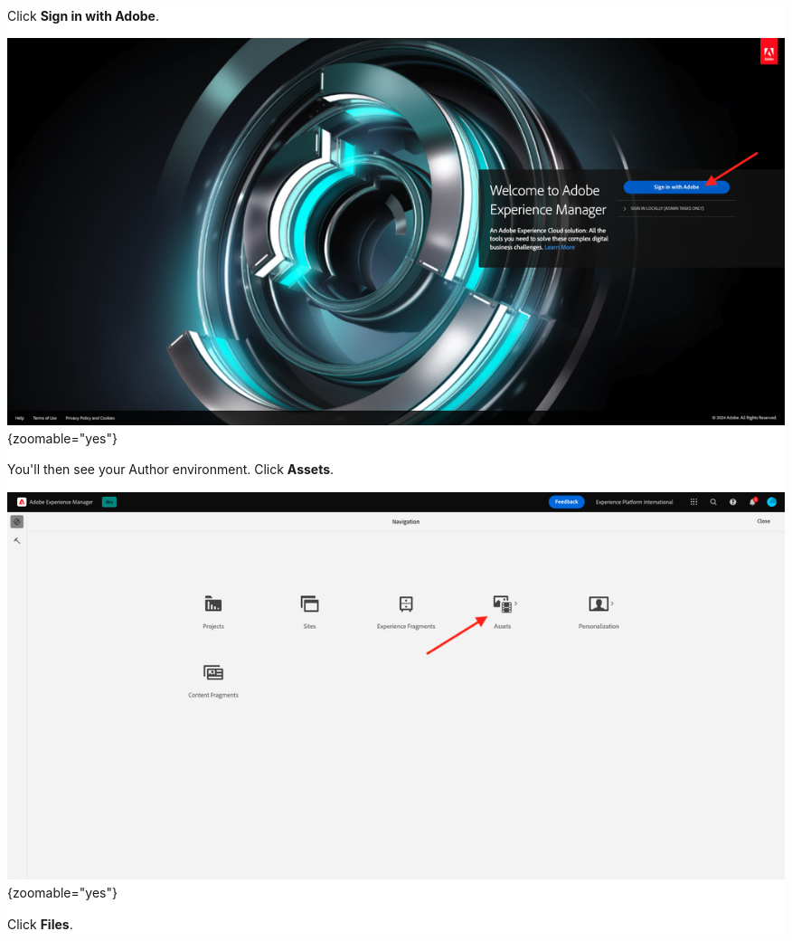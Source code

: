 Click **Sign in with Adobe**.

![AEMCS](./images/aemcssetup19.png){zoomable="yes"}

You'll then see your Author environment. Click **Assets**.

![AEMCS](./images/aemcsassets1.png){zoomable="yes"}

Click **Files**.
